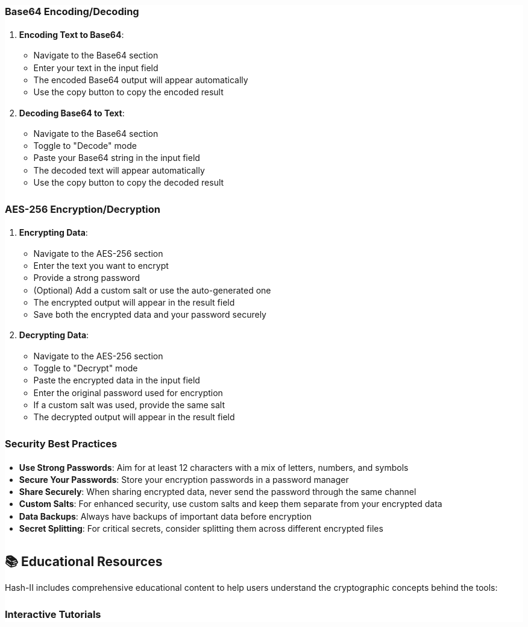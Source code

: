 ### Base64 Encoding/Decoding

1. **Encoding Text to Base64**:
   - Navigate to the Base64 section
   - Enter your text in the input field
   - The encoded Base64 output will appear automatically
   - Use the copy button to copy the encoded result

2. **Decoding Base64 to Text**:
   - Navigate to the Base64 section
   - Toggle to "Decode" mode
   - Paste your Base64 string in the input field
   - The decoded text will appear automatically
   - Use the copy button to copy the decoded result

### AES-256 Encryption/Decryption

1. **Encrypting Data**:
   - Navigate to the AES-256 section
   - Enter the text you want to encrypt
   - Provide a strong password
   - (Optional) Add a custom salt or use the auto-generated one
   - The encrypted output will appear in the result field
   - Save both the encrypted data and your password securely

2. **Decrypting Data**:
   - Navigate to the AES-256 section
   - Toggle to "Decrypt" mode
   - Paste the encrypted data in the input field
   - Enter the original password used for encryption
   - If a custom salt was used, provide the same salt
   - The decrypted output will appear in the result field

### Security Best Practices

- **Use Strong Passwords**: Aim for at least 12 characters with a mix of letters, numbers, and symbols
- **Secure Your Passwords**: Store your encryption passwords in a password manager
- **Share Securely**: When sharing encrypted data, never send the password through the same channel
- **Custom Salts**: For enhanced security, use custom salts and keep them separate from your encrypted data
- **Data Backups**: Always have backups of important data before encryption
- **Secret Splitting**: For critical secrets, consider splitting them across different encrypted files

## 📚 Educational Resources

Hash-II includes comprehensive educational content to help users understand the cryptographic concepts behind the tools:

### Interactive Tutorials
